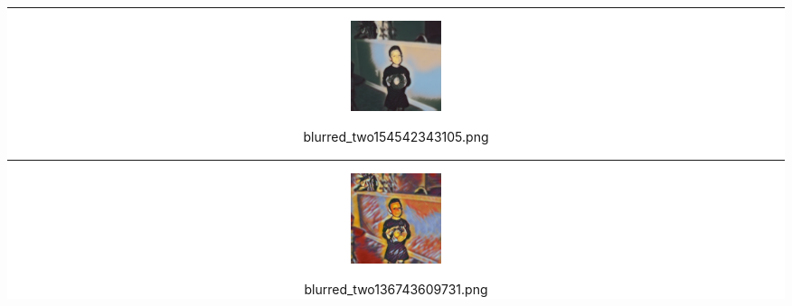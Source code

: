 ***

<p align="center">  <img width="100" height="100" src="blurred_two154542343105.png?"> </p><p align="center">blurred_two154542343105.png</p>

***

<p align="center">  <img width="100" height="100" src="blurred_two136743609731.png?"> </p><p align="center">blurred_two136743609731.png</p>
